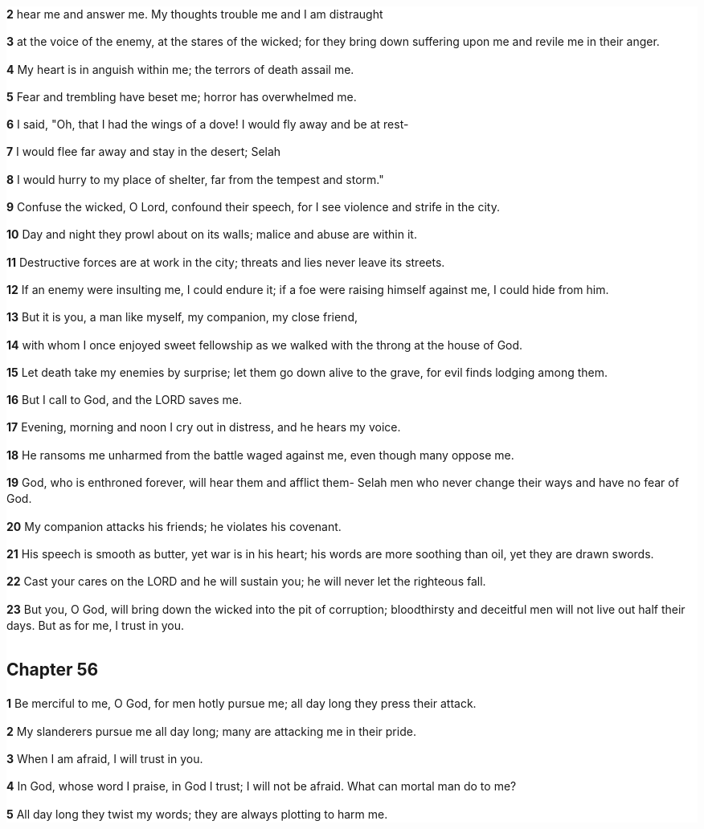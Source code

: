 **2** hear me and answer me. My thoughts trouble me and I am distraught

**3** at the voice of the enemy, at the stares of the wicked; for they bring down suffering upon me and revile me in their anger.

**4** My heart is in anguish within me; the terrors of death assail me.

**5** Fear and trembling have beset me; horror has overwhelmed me.

**6** I said, "Oh, that I had the wings of a dove! I would fly away and be at rest-

**7** I would flee far away and stay in the desert; Selah

**8** I would hurry to my place of shelter, far from the tempest and storm."

**9** Confuse the wicked, O Lord, confound their speech, for I see violence and strife in the city.

**10** Day and night they prowl about on its walls; malice and abuse are within it.

**11** Destructive forces are at work in the city; threats and lies never leave its streets.

**12** If an enemy were insulting me, I could endure it; if a foe were raising himself against me, I could hide from him.

**13** But it is you, a man like myself, my companion, my close friend,

**14** with whom I once enjoyed sweet fellowship as we walked with the throng at the house of God.

**15** Let death take my enemies by surprise; let them go down alive to the grave, for evil finds lodging among them.

**16** But I call to God, and the LORD saves me.

**17** Evening, morning and noon I cry out in distress, and he hears my voice.

**18** He ransoms me unharmed from the battle waged against me, even though many oppose me.

**19** God, who is enthroned forever, will hear them and afflict them- Selah men who never change their ways and have no fear of God.

**20** My companion attacks his friends; he violates his covenant.

**21** His speech is smooth as butter, yet war is in his heart; his words are more soothing than oil, yet they are drawn swords.

**22** Cast your cares on the LORD and he will sustain you; he will never let the righteous fall.

**23** But you, O God, will bring down the wicked into the pit of corruption; bloodthirsty and deceitful men will not live out half their days. But as for me, I trust in you.

## Chapter 56

**1** Be merciful to me, O God, for men hotly pursue me; all day long they press their attack.

**2** My slanderers pursue me all day long; many are attacking me in their pride.

**3** When I am afraid, I will trust in you.

**4** In God, whose word I praise, in God I trust; I will not be afraid. What can mortal man do to me?

**5** All day long they twist my words; they are always plotting to harm me.
